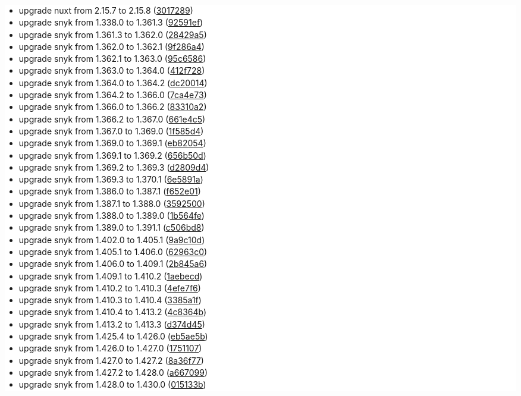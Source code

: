 * upgrade nuxt from 2.15.7 to 2.15.8 ([3017289](https://github.com/dcyou/resume/commit/3017289c53f32c0a368b36715aaf04410eff8ab4))
* upgrade snyk from 1.338.0 to 1.361.3 ([92591ef](https://github.com/dcyou/resume/commit/92591ef90bfdc24b098fd36974b3bbd72f5051a6))
* upgrade snyk from 1.361.3 to 1.362.0 ([28429a5](https://github.com/dcyou/resume/commit/28429a525b048e3a1e8f4a6a72bc022f5b82b5c8))
* upgrade snyk from 1.362.0 to 1.362.1 ([9f286a4](https://github.com/dcyou/resume/commit/9f286a4a6abfcb968e2abe8f12bc55d2c02b150a))
* upgrade snyk from 1.362.1 to 1.363.0 ([95c6586](https://github.com/dcyou/resume/commit/95c6586c4510cbea32d18556fcd181eeb00cf072))
* upgrade snyk from 1.363.0 to 1.364.0 ([412f728](https://github.com/dcyou/resume/commit/412f7289b363faa763edf7d4753f84fe66220473))
* upgrade snyk from 1.364.0 to 1.364.2 ([dc20014](https://github.com/dcyou/resume/commit/dc20014bdcd137041add19690bb0af8432664ae5))
* upgrade snyk from 1.364.2 to 1.366.0 ([7ca4e73](https://github.com/dcyou/resume/commit/7ca4e73c84fa00527619d7f391e4e48b0a7fa291))
* upgrade snyk from 1.366.0 to 1.366.2 ([83310a2](https://github.com/dcyou/resume/commit/83310a2272e84a0dd4f6c1af99860fb71f3145e4))
* upgrade snyk from 1.366.2 to 1.367.0 ([661e4c5](https://github.com/dcyou/resume/commit/661e4c56a5a59f3eb00fc43464af1c20f1f36655))
* upgrade snyk from 1.367.0 to 1.369.0 ([1f585d4](https://github.com/dcyou/resume/commit/1f585d4d78ab604d8c88fe2bf157e0a33162d589))
* upgrade snyk from 1.369.0 to 1.369.1 ([eb82054](https://github.com/dcyou/resume/commit/eb82054480b36d98f43fe0ca2056896d2f85f4a0))
* upgrade snyk from 1.369.1 to 1.369.2 ([656b50d](https://github.com/dcyou/resume/commit/656b50d95c29f4979f8231e4f4365fd21cce17a1))
* upgrade snyk from 1.369.2 to 1.369.3 ([d2809d4](https://github.com/dcyou/resume/commit/d2809d44f9c8cd1bc0a758b8b427e55fb66a366d))
* upgrade snyk from 1.369.3 to 1.370.1 ([6e5891a](https://github.com/dcyou/resume/commit/6e5891a4776cc8d55117071fc0317b5c0d2e6233))
* upgrade snyk from 1.386.0 to 1.387.1 ([f652e01](https://github.com/dcyou/resume/commit/f652e011458871b9bb5231bab6b0786163ae899d))
* upgrade snyk from 1.387.1 to 1.388.0 ([3592500](https://github.com/dcyou/resume/commit/3592500bf4f912e79ab0a012314fbf9625774aaf))
* upgrade snyk from 1.388.0 to 1.389.0 ([1b564fe](https://github.com/dcyou/resume/commit/1b564fe02060a7258237d2501229d612619febf3))
* upgrade snyk from 1.389.0 to 1.391.1 ([c506bd8](https://github.com/dcyou/resume/commit/c506bd8deb00d62519739dedc799783b9bb73c1d))
* upgrade snyk from 1.402.0 to 1.405.1 ([9a9c10d](https://github.com/dcyou/resume/commit/9a9c10d654230bc283b9c67a6898e326066c37d1))
* upgrade snyk from 1.405.1 to 1.406.0 ([62963c0](https://github.com/dcyou/resume/commit/62963c00e34503ccc086554788ab4bd57ece466d))
* upgrade snyk from 1.406.0 to 1.409.1 ([2b845a6](https://github.com/dcyou/resume/commit/2b845a6c797e0e922e160c5a588a6d765881f3eb))
* upgrade snyk from 1.409.1 to 1.410.2 ([1aebecd](https://github.com/dcyou/resume/commit/1aebecd3b6e68a156ec6d255749313369134fecd))
* upgrade snyk from 1.410.2 to 1.410.3 ([4efe7f6](https://github.com/dcyou/resume/commit/4efe7f601247d44f7fca7f7df571cbcfb9b866af))
* upgrade snyk from 1.410.3 to 1.410.4 ([3385a1f](https://github.com/dcyou/resume/commit/3385a1f9e1ff762e5079ce973e3518fc48307ac4))
* upgrade snyk from 1.410.4 to 1.413.2 ([4c8364b](https://github.com/dcyou/resume/commit/4c8364b92129676d615b2c78a4f919a72398de1a))
* upgrade snyk from 1.413.2 to 1.413.3 ([d374d45](https://github.com/dcyou/resume/commit/d374d45ebe598f408b0244c9275f46dc37e9fff3))
* upgrade snyk from 1.425.4 to 1.426.0 ([eb5ae5b](https://github.com/dcyou/resume/commit/eb5ae5bcc71fbd3488cb3200c6a1a6ddf46efef1))
* upgrade snyk from 1.426.0 to 1.427.0 ([1751107](https://github.com/dcyou/resume/commit/175110794740a51f16a7ccda2b665a7d3318c6be))
* upgrade snyk from 1.427.0 to 1.427.2 ([8a36f77](https://github.com/dcyou/resume/commit/8a36f77f333a8e87664fa934021b2efb131c1b37))
* upgrade snyk from 1.427.2 to 1.428.0 ([a667099](https://github.com/dcyou/resume/commit/a667099daf9b7172cdd6d01ef3c29db20f6462ab))
* upgrade snyk from 1.428.0 to 1.430.0 ([015133b](https://github.com/dcyou/resume/commit/015133b658ea892c95de762af089d1d4f200f832))